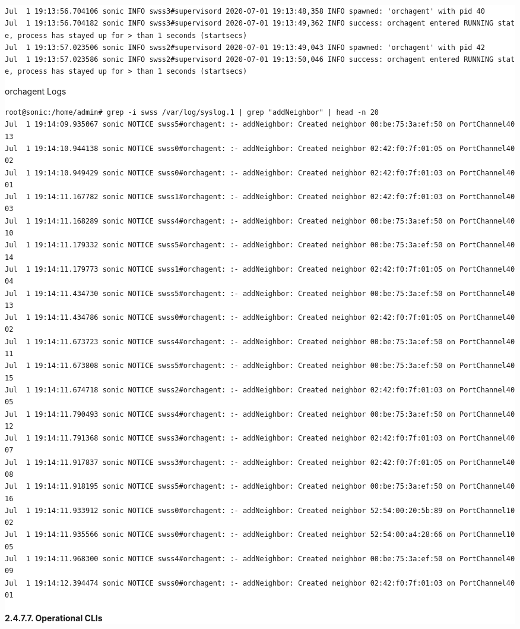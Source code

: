 ```
Jul  1 19:13:56.704106 sonic INFO swss3#supervisord 2020-07-01 19:13:48,358 INFO spawned: 'orchagent' with pid 40
Jul  1 19:13:56.704182 sonic INFO swss3#supervisord 2020-07-01 19:13:49,362 INFO success: orchagent entered RUNNING state, process has stayed up for > than 1 seconds (startsecs)
Jul  1 19:13:57.023506 sonic INFO swss2#supervisord 2020-07-01 19:13:49,043 INFO spawned: 'orchagent' with pid 42
Jul  1 19:13:57.023586 sonic INFO swss2#supervisord 2020-07-01 19:13:50,046 INFO success: orchagent entered RUNNING state, process has stayed up for > than 1 seconds (startsecs)

```

orchagent Logs
```
root@sonic:/home/admin# grep -i swss /var/log/syslog.1 | grep "addNeighbor" | head -n 20
Jul  1 19:14:09.935067 sonic NOTICE swss5#orchagent: :- addNeighbor: Created neighbor 00:be:75:3a:ef:50 on PortChannel4013
Jul  1 19:14:10.944138 sonic NOTICE swss0#orchagent: :- addNeighbor: Created neighbor 02:42:f0:7f:01:05 on PortChannel4002
Jul  1 19:14:10.949429 sonic NOTICE swss0#orchagent: :- addNeighbor: Created neighbor 02:42:f0:7f:01:03 on PortChannel4001
Jul  1 19:14:11.167782 sonic NOTICE swss1#orchagent: :- addNeighbor: Created neighbor 02:42:f0:7f:01:03 on PortChannel4003
Jul  1 19:14:11.168289 sonic NOTICE swss4#orchagent: :- addNeighbor: Created neighbor 00:be:75:3a:ef:50 on PortChannel4010
Jul  1 19:14:11.179332 sonic NOTICE swss5#orchagent: :- addNeighbor: Created neighbor 00:be:75:3a:ef:50 on PortChannel4014
Jul  1 19:14:11.179773 sonic NOTICE swss1#orchagent: :- addNeighbor: Created neighbor 02:42:f0:7f:01:05 on PortChannel4004
Jul  1 19:14:11.434730 sonic NOTICE swss5#orchagent: :- addNeighbor: Created neighbor 00:be:75:3a:ef:50 on PortChannel4013
Jul  1 19:14:11.434786 sonic NOTICE swss0#orchagent: :- addNeighbor: Created neighbor 02:42:f0:7f:01:05 on PortChannel4002
Jul  1 19:14:11.673723 sonic NOTICE swss4#orchagent: :- addNeighbor: Created neighbor 00:be:75:3a:ef:50 on PortChannel4011
Jul  1 19:14:11.673808 sonic NOTICE swss5#orchagent: :- addNeighbor: Created neighbor 00:be:75:3a:ef:50 on PortChannel4015
Jul  1 19:14:11.674718 sonic NOTICE swss2#orchagent: :- addNeighbor: Created neighbor 02:42:f0:7f:01:03 on PortChannel4005
Jul  1 19:14:11.790493 sonic NOTICE swss4#orchagent: :- addNeighbor: Created neighbor 00:be:75:3a:ef:50 on PortChannel4012
Jul  1 19:14:11.791368 sonic NOTICE swss3#orchagent: :- addNeighbor: Created neighbor 02:42:f0:7f:01:03 on PortChannel4007
Jul  1 19:14:11.917837 sonic NOTICE swss3#orchagent: :- addNeighbor: Created neighbor 02:42:f0:7f:01:05 on PortChannel4008
Jul  1 19:14:11.918195 sonic NOTICE swss5#orchagent: :- addNeighbor: Created neighbor 00:be:75:3a:ef:50 on PortChannel4016
Jul  1 19:14:11.933912 sonic NOTICE swss0#orchagent: :- addNeighbor: Created neighbor 52:54:00:20:5b:89 on PortChannel1002
Jul  1 19:14:11.935566 sonic NOTICE swss0#orchagent: :- addNeighbor: Created neighbor 52:54:00:a4:28:66 on PortChannel1005
Jul  1 19:14:11.968300 sonic NOTICE swss4#orchagent: :- addNeighbor: Created neighbor 00:be:75:3a:ef:50 on PortChannel4009
Jul  1 19:14:12.394474 sonic NOTICE swss0#orchagent: :- addNeighbor: Created neighbor 02:42:f0:7f:01:03 on PortChannel4001
```
#### 2.4.7.7. Operational CLIs

